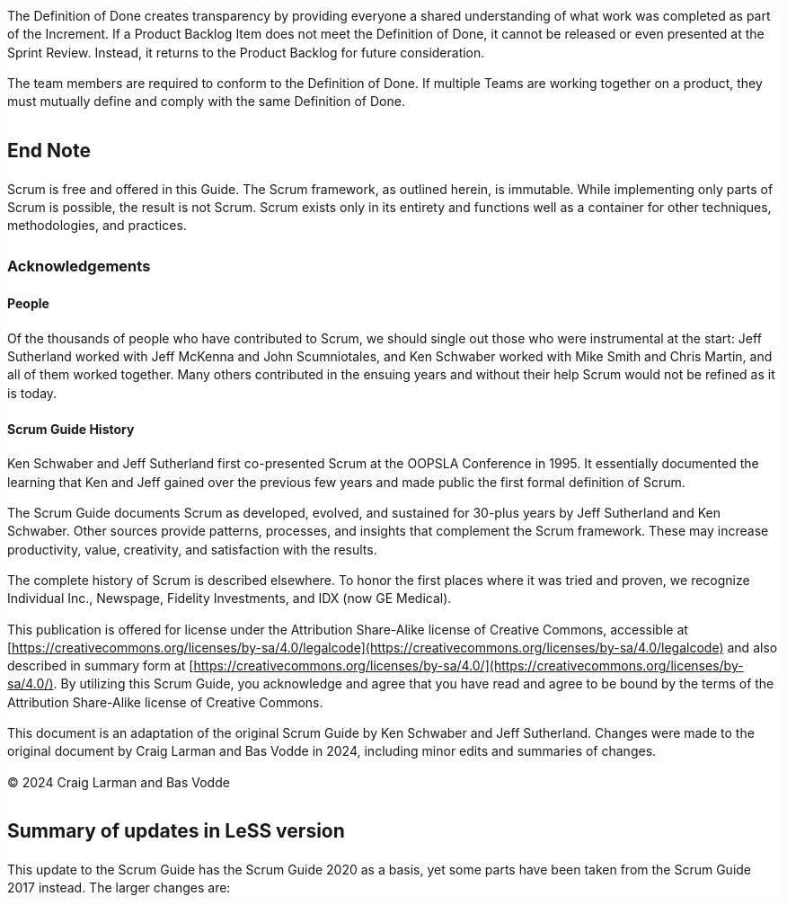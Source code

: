 The Definition of Done creates transparency by providing everyone a shared understanding of what work was completed as part of the Increment. If a Product Backlog Item does not meet the Definition of Done, it cannot be released or even presented at the Sprint Review. Instead, it returns to the Product Backlog for future consideration.

The team members are required to conform to the Definition of Done. If multiple Teams are working together on a product, they must mutually define and comply with the same Definition of Done.

## End Note

Scrum is free and offered in this Guide. The Scrum framework, as outlined herein, is immutable. While implementing only parts of Scrum is possible, the result is not Scrum. Scrum exists only in its entirety and functions well as a container for other techniques, methodologies, and practices.

### Acknowledgements

#### People

Of the thousands of people who have contributed to Scrum, we should single out those who were instrumental at the start: Jeff Sutherland worked with Jeff McKenna and John Scumniotales, and Ken Schwaber worked with Mike Smith and Chris Martin, and all of them worked together. Many others contributed in the ensuing years and without their help Scrum would not be refined as it is today.

#### Scrum Guide History

Ken Schwaber and Jeff Sutherland first co-presented Scrum at the OOPSLA Conference in 1995. It essentially documented the learning that Ken and Jeff gained over the previous few years and made public the first formal definition of Scrum.

The Scrum Guide documents Scrum as developed, evolved, and sustained for 30-plus years by Jeff Sutherland and Ken Schwaber. Other sources provide patterns, processes, and insights that complement the Scrum framework. These may increase productivity, value, creativity, and satisfaction with the results.

The complete history of Scrum is described elsewhere. To honor the first places where it was tried and proven, we recognize Individual Inc., Newspage, Fidelity Investments, and IDX (now GE Medical).

This publication is offered for license under the Attribution Share-Alike license of Creative Commons, accessible at [https://creativecommons.org/licenses/by-sa/4.0/legalcode](https://creativecommons.org/licenses/by-sa/4.0/legalcode) and also described in summary form at [https://creativecommons.org/licenses/by-sa/4.0/](https://creativecommons.org/licenses/by-sa/4.0/). By utilizing this Scrum Guide, you acknowledge and agree that you have read and agree to be bound by the terms of the Attribution Share-Alike license of Creative Commons.

This document is an adaptation of the original Scrum Guide by Ken Schwaber and Jeff Sutherland. Changes were made to the original document by Craig Larman and Bas Vodde in 2024, including minor edits and summaries of changes.

© 2024 Craig Larman and Bas Vodde

## Summary of updates in LeSS version

This update to the Scrum Guide has the Scrum Guide 2020 as a basis, yet some parts have been taken from the Scrum Guide 2017 instead. The larger changes are:
